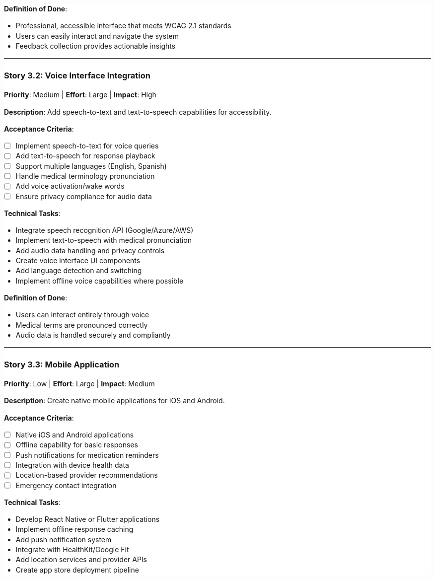 **Definition of Done**:
- Professional, accessible interface that meets WCAG 2.1 standards
- Users can easily interact and navigate the system
- Feedback collection provides actionable insights

---

### **Story 3.2: Voice Interface Integration**
**Priority**: Medium | **Effort**: Large | **Impact**: High

**Description**: Add speech-to-text and text-to-speech capabilities for accessibility.

**Acceptance Criteria**:
- [ ] Implement speech-to-text for voice queries
- [ ] Add text-to-speech for response playback
- [ ] Support multiple languages (English, Spanish)
- [ ] Handle medical terminology pronunciation
- [ ] Add voice activation/wake words
- [ ] Ensure privacy compliance for audio data

**Technical Tasks**:
- Integrate speech recognition API (Google/Azure/AWS)
- Implement text-to-speech with medical pronunciation
- Add audio data handling and privacy controls
- Create voice interface UI components
- Add language detection and switching
- Implement offline voice capabilities where possible

**Definition of Done**:
- Users can interact entirely through voice
- Medical terms are pronounced correctly
- Audio data is handled securely and compliantly

---

### **Story 3.3: Mobile Application**
**Priority**: Low | **Effort**: Large | **Impact**: Medium

**Description**: Create native mobile applications for iOS and Android.

**Acceptance Criteria**:
- [ ] Native iOS and Android applications
- [ ] Offline capability for basic responses
- [ ] Push notifications for medication reminders
- [ ] Integration with device health data
- [ ] Location-based provider recommendations
- [ ] Emergency contact integration

**Technical Tasks**:
- Develop React Native or Flutter applications
- Implement offline response caching
- Add push notification system
- Integrate with HealthKit/Google Fit
- Add location services and provider APIs
- Create app store deployment pipeline
